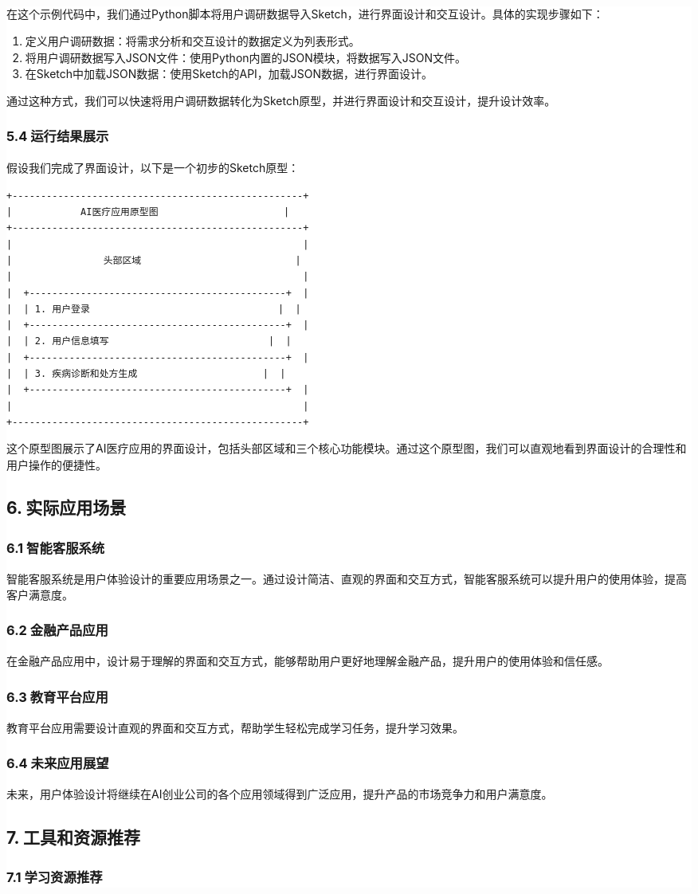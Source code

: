 在这个示例代码中，我们通过Python脚本将用户调研数据导入Sketch，进行界面设计和交互设计。具体的实现步骤如下：

1. 定义用户调研数据：将需求分析和交互设计的数据定义为列表形式。
2. 将用户调研数据写入JSON文件：使用Python内置的JSON模块，将数据写入JSON文件。
3. 在Sketch中加载JSON数据：使用Sketch的API，加载JSON数据，进行界面设计。

通过这种方式，我们可以快速将用户调研数据转化为Sketch原型，并进行界面设计和交互设计，提升设计效率。

### 5.4 运行结果展示

假设我们完成了界面设计，以下是一个初步的Sketch原型：

```text
+---------------------------------------------------+
|            AI医疗应用原型图                      |
+---------------------------------------------------+
|                                                   |
|                头部区域                           |
|                                                   |
|  +---------------------------------------------+  |
|  | 1. 用户登录                                 |  |
|  +---------------------------------------------+  |
|  | 2. 用户信息填写                            |  |
|  +---------------------------------------------+  |
|  | 3. 疾病诊断和处方生成                      |  |
|  +---------------------------------------------+  |
|                                                   |
+---------------------------------------------------+
```

这个原型图展示了AI医疗应用的界面设计，包括头部区域和三个核心功能模块。通过这个原型图，我们可以直观地看到界面设计的合理性和用户操作的便捷性。

## 6. 实际应用场景

### 6.1 智能客服系统

智能客服系统是用户体验设计的重要应用场景之一。通过设计简洁、直观的界面和交互方式，智能客服系统可以提升用户的使用体验，提高客户满意度。

### 6.2 金融产品应用

在金融产品应用中，设计易于理解的界面和交互方式，能够帮助用户更好地理解金融产品，提升用户的使用体验和信任感。

### 6.3 教育平台应用

教育平台应用需要设计直观的界面和交互方式，帮助学生轻松完成学习任务，提升学习效果。

### 6.4 未来应用展望

未来，用户体验设计将继续在AI创业公司的各个应用领域得到广泛应用，提升产品的市场竞争力和用户满意度。

## 7. 工具和资源推荐

### 7.1 学习资源推荐
